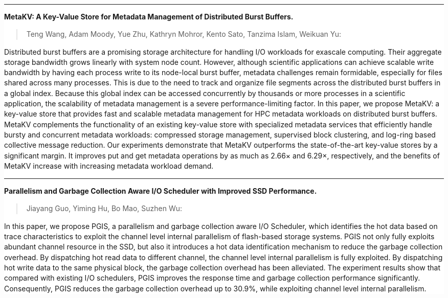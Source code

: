 ----

**MetaKV: A Key-Value Store for Metadata Management of Distributed Burst Buffers.** 

> ​	Teng Wang, Adam Moody, Yue Zhu, Kathryn Mohror, Kento Sato, Tanzima Islam, Weikuan Yu:

Distributed burst buffers are a promising storage architecture for handling I/O workloads for exascale computing. Their aggregate storage bandwidth grows linearly with system node count. However, although scientific applications can achieve scalable write bandwidth by having each process write to its node-local burst buffer, metadata challenges remain formidable, especially for files shared across many processes. This is due to the need to track and organize file segments across the distributed burst buffers in a global index. Because this global index can be accessed concurrently by thousands or more processes in a scientific application, the scalability of metadata management is a severe performance-limiting factor. In this paper, we propose MetaKV: a key-value store that provides fast and scalable metadata management for HPC metadata workloads on distributed burst buffers. MetaKV complements the functionality of an existing key-value store with specialized metadata services that efficiently handle bursty and concurrent metadata workloads: compressed storage management, supervised block clustering, and log-ring based collective message reduction. Our experiments demonstrate that MetaKV outperforms the state-of-the-art key-value stores by a significant margin. It improves put and get metadata operations by as much as 2.66× and 6.29×, respectively, and the benefits of MetaKV increase with increasing metadata workload demand.

----

**Parallelism and Garbage Collection Aware I/O Scheduler with Improved SSD Performance.** 

> ​	Jiayang Guo, Yiming Hu, Bo Mao, Suzhen Wu:

In this paper, we propose PGIS, a parallelism and garbage collection aware I/O Scheduler, which identifies the hot data based on trace characteristics to exploit the channel level internal parallelism of flash-based storage systems. PGIS not only fully exploits abundant channel resource in the SSD, but also it introduces a hot data identification mechanism to reduce the garbage collection overhead. By dispatching hot read data to different channel, the channel level internal parallelism is fully exploited. By dispatching hot write data to the same physical block, the garbage collection overhead has been alleviated. The experiment results show that compared with existing I/O schedulers, PGIS improves the response time and garbage collection performance significantly. Consequently, PGIS reduces the garbage collection overhead up to 30.9%, while exploiting channel level internal parallelism.


